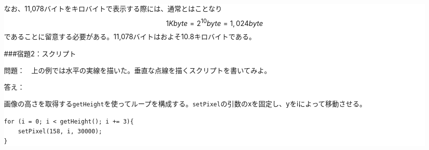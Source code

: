 なお、11,078バイトをキロバイトで表示する際には、通常とはことなり
$$
1Kbyte = 2^{10}byte = 1,024byte
$$
であることに留意する必要がある。11,078バイトはおよそ10.8キロバイトである。

###宿題2：スクリプト

問題：　上の例では水平の実線を描いた。垂直な点線を描くスクリプトを書いてみよ。

答え：　

画像の高さを取得する``getHeight``を使ってループを構成する。``setPixel``の引数のxを固定し、yをiによって移動させる。

	for (i = 0; i < getHeight(); i += 3){
		setPixel(158, i, 30000);
	}










